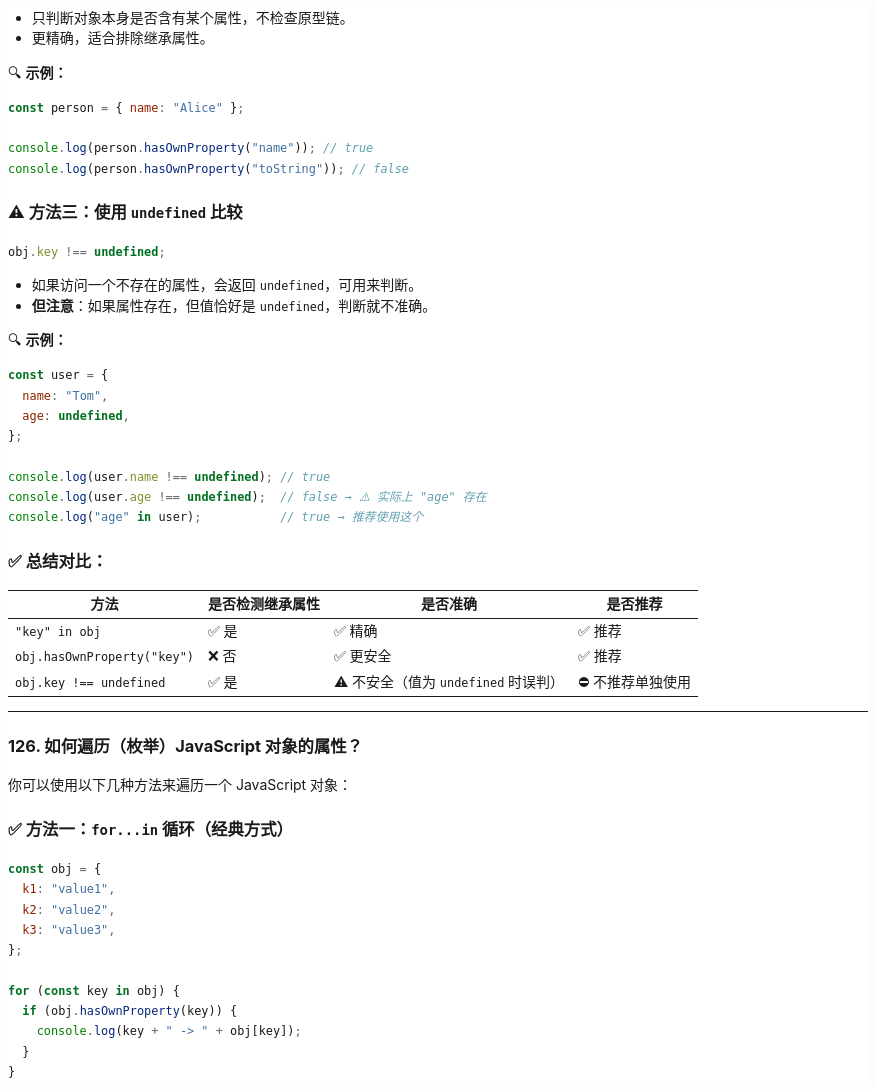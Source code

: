 * 只判断对象本身是否含有某个属性，不检查原型链。
* 更精确，适合排除继承属性。

🔍 **示例：**

```javascript
const person = { name: "Alice" };

console.log(person.hasOwnProperty("name")); // true
console.log(person.hasOwnProperty("toString")); // false
```

### ⚠️ 方法三：使用 `undefined` 比较

```javascript
obj.key !== undefined;
```

* 如果访问一个不存在的属性，会返回 `undefined`，可用来判断。
* **但注意**：如果属性存在，但值恰好是 `undefined`，判断就不准确。

🔍 **示例：**

```javascript
const user = {
  name: "Tom",
  age: undefined,
};

console.log(user.name !== undefined); // true
console.log(user.age !== undefined);  // false → ⚠️ 实际上 "age" 存在
console.log("age" in user);           // true → 推荐使用这个
```

### ✅ 总结对比：

| 方法                        | 是否检测继承属性 | 是否准确                            | 是否推荐         |
| --------------------------- | ---------------- | ----------------------------------- | ---------------- |
| `"key" in obj`              | ✅ 是             | ✅ 精确                              | ✅ 推荐           |
| `obj.hasOwnProperty("key")` | ❌ 否             | ✅ 更安全                            | ✅ 推荐           |
| `obj.key !== undefined`     | ✅ 是             | ⚠️ 不安全（值为 `undefined` 时误判） | ⛔ 不推荐单独使用 |

------

### 126. 如何遍历（枚举）JavaScript 对象的属性？

你可以使用以下几种方法来遍历一个 JavaScript 对象：

### ✅ 方法一：`for...in` 循环（经典方式）

```javascript
const obj = {
  k1: "value1",
  k2: "value2",
  k3: "value3",
};

for (const key in obj) {
  if (obj.hasOwnProperty(key)) {
    console.log(key + " -> " + obj[key]);
  }
}
```
